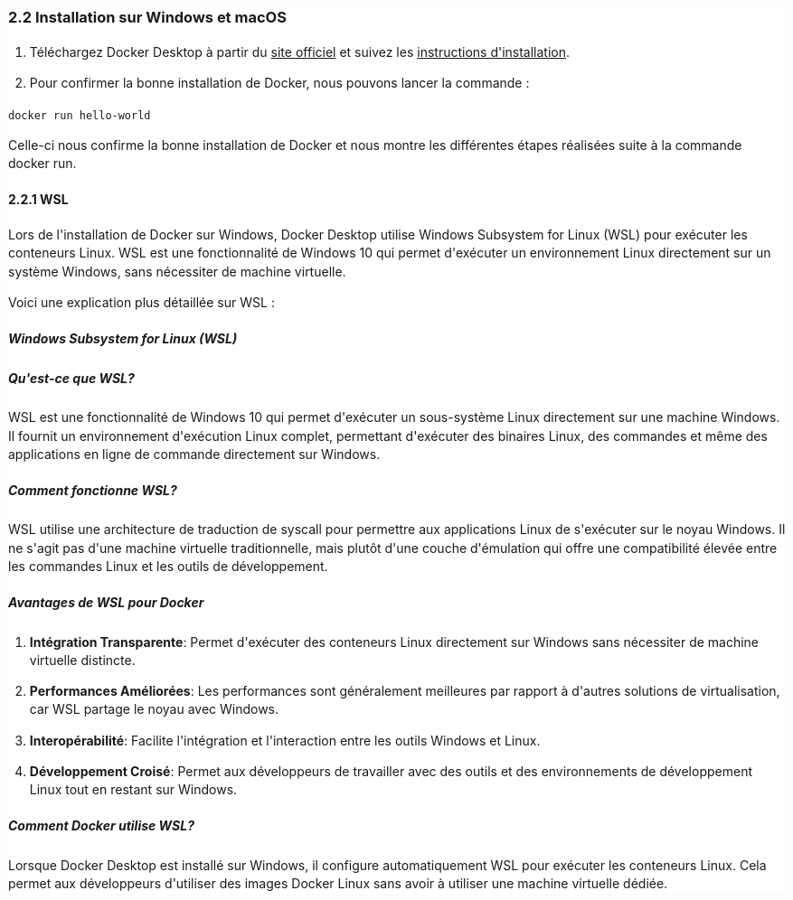 ### 2.2 Installation sur Windows et macOS

1. Téléchargez Docker Desktop à partir du [site officiel](https://www.docker.com/products/docker-desktop) et suivez les [instructions d'installation](https://docs.docker.com/desktop/install/windows-install/).

2. Pour confirmer la bonne installation de Docker, nous pouvons lancer la commande :

```
docker run hello-world 
```

Celle-ci nous confirme la bonne installation de Docker et nous montre les différentes étapes réalisées suite à la commande docker run.

#### 2.2.1 WSL

Lors de l'installation de Docker sur Windows, Docker Desktop utilise Windows Subsystem for Linux (WSL) pour exécuter les conteneurs Linux. WSL est une fonctionnalité de Windows 10 qui permet d'exécuter un environnement Linux directement sur un système Windows, sans nécessiter de machine virtuelle.

Voici une explication plus détaillée sur WSL :

##### Windows Subsystem for Linux (WSL)

##### Qu'est-ce que WSL?

WSL est une fonctionnalité de Windows 10 qui permet d'exécuter un sous-système Linux directement sur une machine Windows. Il fournit un environnement d'exécution Linux complet, permettant d'exécuter des binaires Linux, des commandes et même des applications en ligne de commande directement sur Windows.

##### Comment fonctionne WSL?

WSL utilise une architecture de traduction de syscall pour permettre aux applications Linux de s'exécuter sur le noyau Windows. Il ne s'agit pas d'une machine virtuelle traditionnelle, mais plutôt d'une couche d'émulation qui offre une compatibilité élevée entre les commandes Linux et les outils de développement.

##### Avantages de WSL pour Docker

1. **Intégration Transparente**: Permet d'exécuter des conteneurs Linux directement sur Windows sans nécessiter de machine virtuelle distincte.

2. **Performances Améliorées**: Les performances sont généralement meilleures par rapport à d'autres solutions de virtualisation, car WSL partage le noyau avec Windows.

3. **Interopérabilité**: Facilite l'intégration et l'interaction entre les outils Windows et Linux.

4. **Développement Croisé**: Permet aux développeurs de travailler avec des outils et des environnements de développement Linux tout en restant sur Windows.

##### Comment Docker utilise WSL?

Lorsque Docker Desktop est installé sur Windows, il configure automatiquement WSL pour exécuter les conteneurs Linux. Cela permet aux développeurs d'utiliser des images Docker Linux sans avoir à utiliser une machine virtuelle dédiée.
